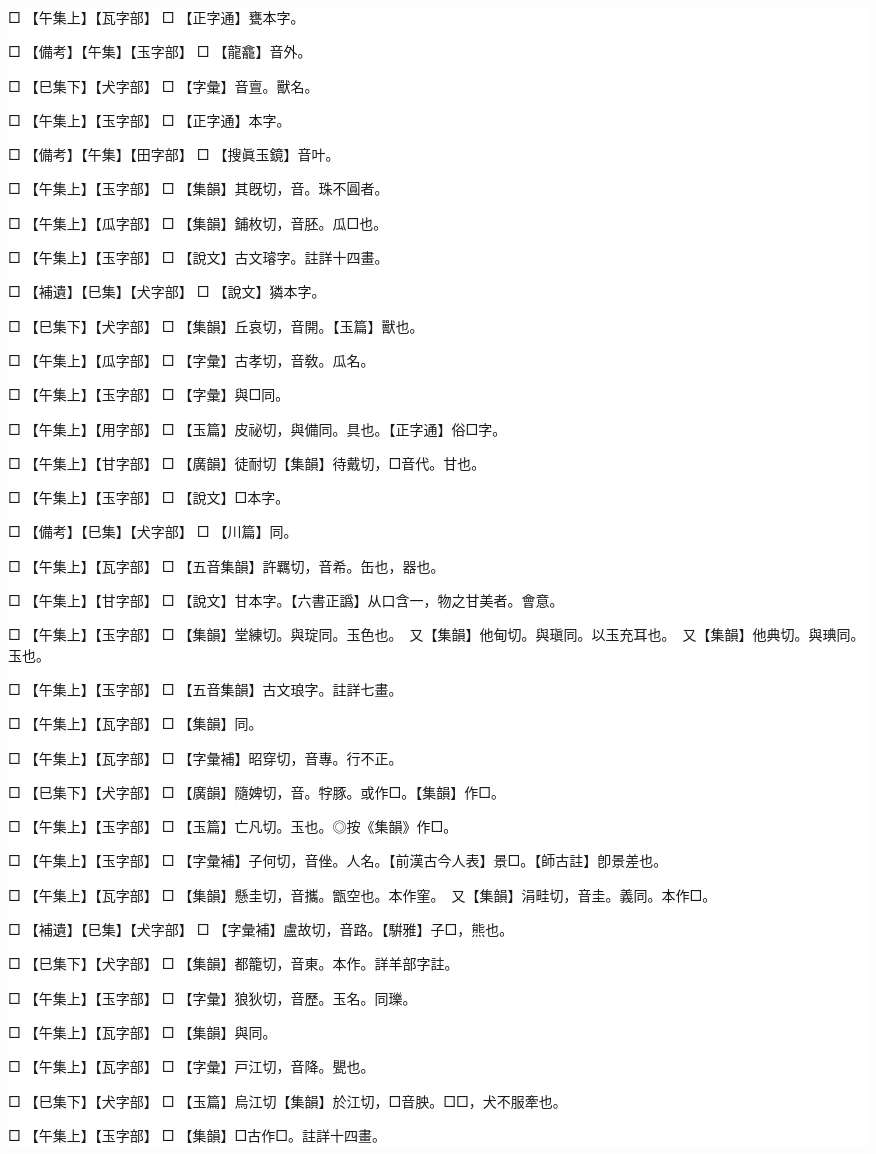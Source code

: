 □	【午集上】【瓦字部】	□	【正字通】甕本字。

□	【備考】【午集】【玉字部】	□	【龍龕】音外。

□	【巳集下】【犬字部】	□	【字彙】音亶。獸名。

□	【午集上】【玉字部】	□	【正字通】本字。

□	【備考】【午集】【田字部】	□	【搜眞玉鏡】音叶。

□	【午集上】【玉字部】	□	【集韻】其旣切，音。珠不圓者。

□	【午集上】【瓜字部】	□	【集韻】鋪枚切，音胚。瓜□也。

□	【午集上】【玉字部】	□	【說文】古文璿字。註詳十四畫。

□	【補遺】【巳集】【犬字部】	□	【說文】獜本字。

□	【巳集下】【犬字部】	□	【集韻】丘哀切，音開。【玉篇】獸也。

□	【午集上】【瓜字部】	□	【字彙】古孝切，音敎。瓜名。

□	【午集上】【玉字部】	□	【字彙】與□同。

□	【午集上】【用字部】	□	【玉篇】皮祕切，與備同。具也。【正字通】俗□字。

□	【午集上】【甘字部】	□	【廣韻】徒耐切【集韻】待戴切，□音代。甘也。

□	【午集上】【玉字部】	□	【說文】□本字。

□	【備考】【巳集】【犬字部】	□	【川篇】同。

□	【午集上】【瓦字部】	□	【五音集韻】許羈切，音希。缶也，器也。

□	【午集上】【甘字部】	□	【說文】甘本字。【六書正譌】从口含一，物之甘美者。會意。

□	【午集上】【玉字部】	□	【集韻】堂練切。與琔同。玉色也。　又【集韻】他甸切。與瑱同。以玉充耳也。　又【集韻】他典切。與琠同。玉也。

□	【午集上】【玉字部】	□	【五音集韻】古文琅字。註詳七畫。

□	【午集上】【瓦字部】	□	【集韻】同。

□	【午集上】【瓦字部】	□	【字彙補】昭穿切，音專。行不正。

□	【巳集下】【犬字部】	□	【廣韻】隨婢切，音。牸豚。或作□。【集韻】作□。

□	【午集上】【玉字部】	□	【玉篇】亡凡切。玉也。◎按《集韻》作□。

□	【午集上】【玉字部】	□	【字彙補】子何切，音侳。人名。【前漢古今人表】景□。【師古註】卽景差也。

□	【午集上】【瓦字部】	□	【集韻】懸圭切，音攜。甑空也。本作窐。　又【集韻】涓畦切，音圭。義同。本作□。

□	【補遺】【巳集】【犬字部】	□	【字彙補】盧故切，音路。【騈雅】子□，熊也。

□	【巳集下】【犬字部】	□	【集韻】都籠切，音東。本作。詳羊部字註。

□	【午集上】【玉字部】	□	【字彙】狼狄切，音歷。玉名。同瓅。

□	【午集上】【瓦字部】	□	【集韻】與同。

□	【午集上】【瓦字部】	□	【字彙】戸江切，音降。甖也。

□	【巳集下】【犬字部】	□	【玉篇】烏江切【集韻】於江切，□音胦。□□，犬不服牽也。

□	【午集上】【玉字部】	□	【集韻】□古作□。註詳十四畫。
